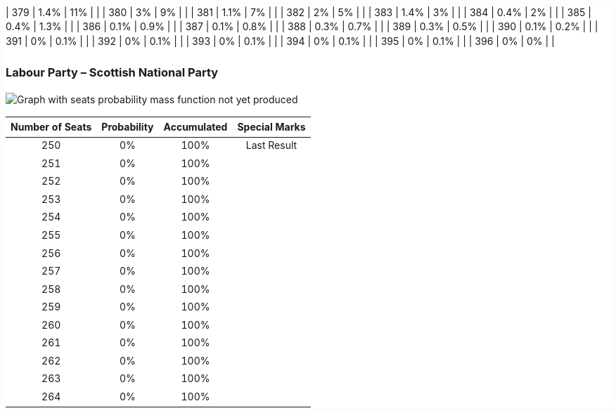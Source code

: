 | 379 | 1.4% | 11% |  |
| 380 | 3% | 9% |  |
| 381 | 1.1% | 7% |  |
| 382 | 2% | 5% |  |
| 383 | 1.4% | 3% |  |
| 384 | 0.4% | 2% |  |
| 385 | 0.4% | 1.3% |  |
| 386 | 0.1% | 0.9% |  |
| 387 | 0.1% | 0.8% |  |
| 388 | 0.3% | 0.7% |  |
| 389 | 0.3% | 0.5% |  |
| 390 | 0.1% | 0.2% |  |
| 391 | 0% | 0.1% |  |
| 392 | 0% | 0.1% |  |
| 393 | 0% | 0.1% |  |
| 394 | 0% | 0.1% |  |
| 395 | 0% | 0.1% |  |
| 396 | 0% | 0% |  |

### Labour Party – Scottish National Party

![Graph with seats probability mass function not yet produced](2022-01-25-Survation-coalitions-seats-pmf-lab–snp.png "Seats Probability Mass Function")

| Number of Seats | Probability | Accumulated | Special Marks |
|:---------------:|:-----------:|:-----------:|:-------------:|
| 250 | 0% | 100% | Last Result |
| 251 | 0% | 100% |  |
| 252 | 0% | 100% |  |
| 253 | 0% | 100% |  |
| 254 | 0% | 100% |  |
| 255 | 0% | 100% |  |
| 256 | 0% | 100% |  |
| 257 | 0% | 100% |  |
| 258 | 0% | 100% |  |
| 259 | 0% | 100% |  |
| 260 | 0% | 100% |  |
| 261 | 0% | 100% |  |
| 262 | 0% | 100% |  |
| 263 | 0% | 100% |  |
| 264 | 0% | 100% |  |